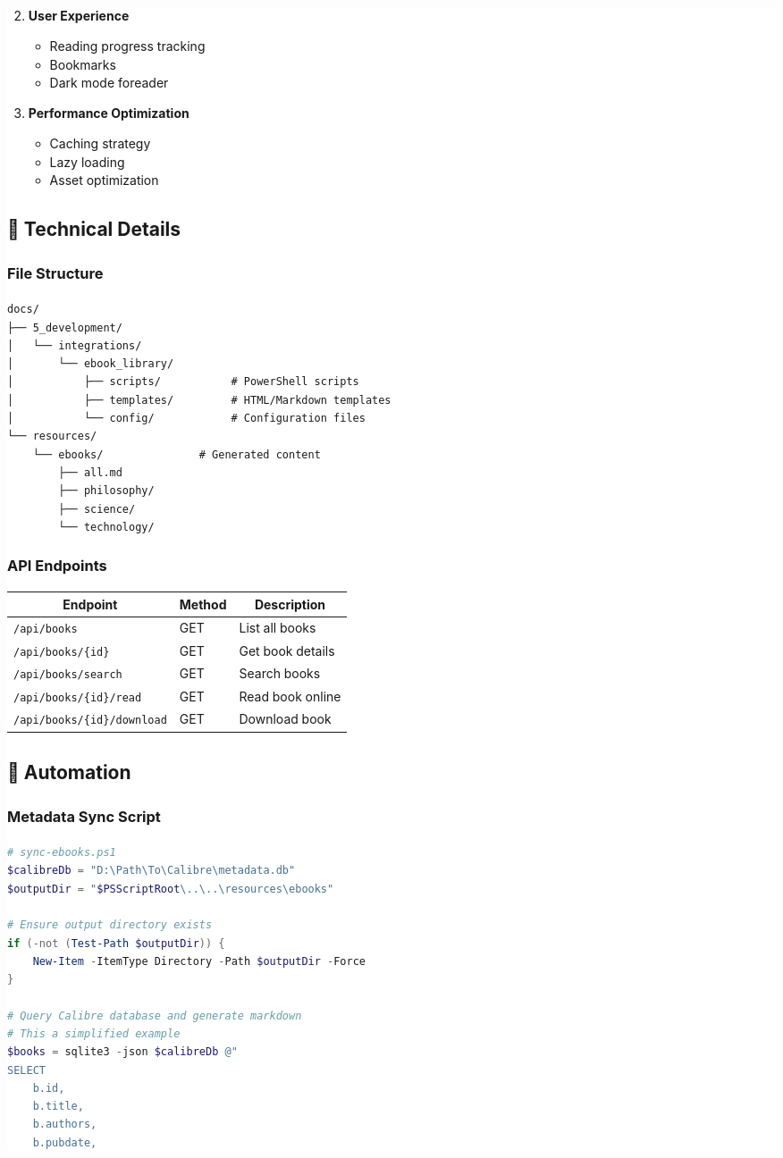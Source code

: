 2. **User Experience**
   - Reading progress tracking
   - Bookmarks
   - Dark mode foreader

3. **Performance Optimization**
   - Caching strategy
   - Lazy loading
   - Asset optimization

## 🔧 Technical Details

### File Structure
```
docs/
├── 5_development/
│   └── integrations/
│       └── ebook_library/
│           ├── scripts/           # PowerShell scripts
│           ├── templates/         # HTML/Markdown templates
│           └── config/            # Configuration files
└── resources/
    └── ebooks/               # Generated content
        ├── all.md
        ├── philosophy/
        ├── science/
        └── technology/
```

### API Endpoints

| Endpoint | Method | Description |
|----------|--------|-------------|
| `/api/books` | GET | List all books |
| `/api/books/{id}` | GET | Get book details |
| `/api/books/search` | GET | Search books |
| `/api/books/{id}/read` | GET | Read book online |
| `/api/books/{id}/download` | GET | Download book |

## 🔄 Automation

### Metadata Sync Script
```powershell
# sync-ebooks.ps1
$calibreDb = "D:\Path\To\Calibre\metadata.db"
$outputDir = "$PSScriptRoot\..\..\resources\ebooks"

# Ensure output directory exists
if (-not (Test-Path $outputDir)) {
    New-Item -ItemType Directory -Path $outputDir -Force
}

# Query Calibre database and generate markdown
# This a simplified example
$books = sqlite3 -json $calibreDb @"
SELECT 
    b.id,
    b.title,
    b.authors,
    b.pubdate,
```